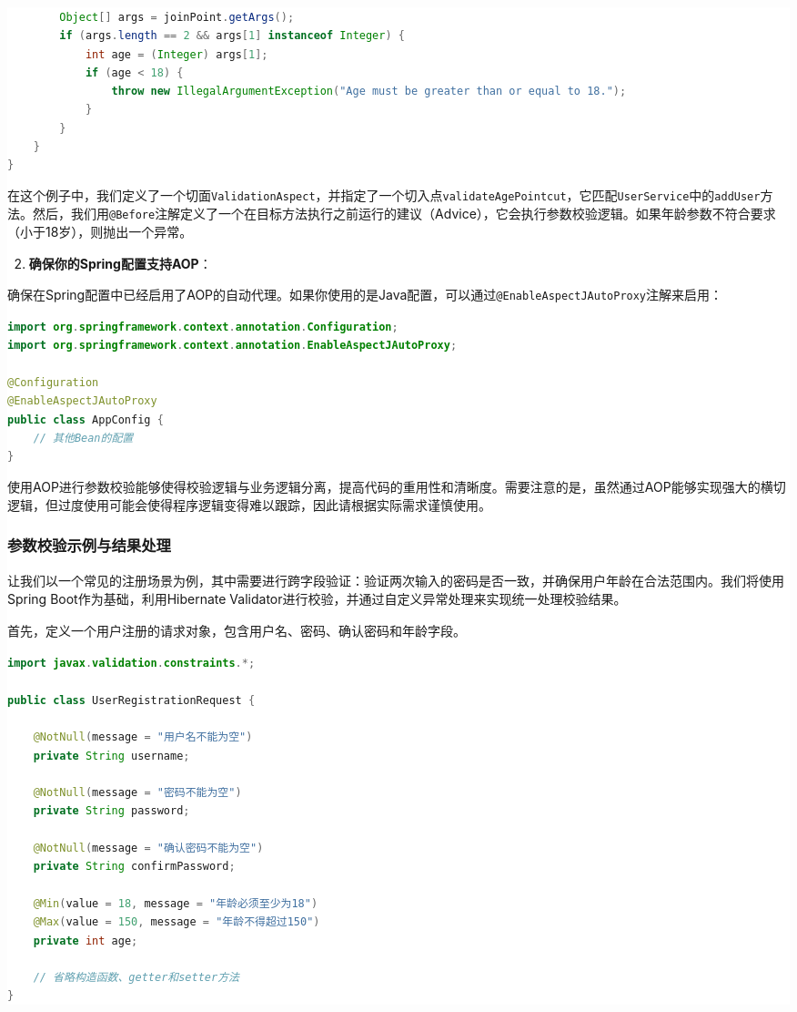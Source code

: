 ```java
        Object[] args = joinPoint.getArgs();
        if (args.length == 2 && args[1] instanceof Integer) {
            int age = (Integer) args[1];
            if (age < 18) {
                throw new IllegalArgumentException("Age must be greater than or equal to 18.");
            }
        }
    }
}
```

在这个例子中，我们定义了一个切面`ValidationAspect`，并指定了一个切入点`validateAgePointcut`，它匹配`UserService`中的`addUser`方法。然后，我们用`@Before`注解定义了一个在目标方法执行之前运行的建议（Advice），它会执行参数校验逻辑。如果年龄参数不符合要求（小于18岁），则抛出一个异常。

2. **确保你的Spring配置支持AOP**：

确保在Spring配置中已经启用了AOP的自动代理。如果你使用的是Java配置，可以通过`@EnableAspectJAutoProxy`注解来启用：

```java
import org.springframework.context.annotation.Configuration;
import org.springframework.context.annotation.EnableAspectJAutoProxy;

@Configuration
@EnableAspectJAutoProxy
public class AppConfig {
    // 其他Bean的配置
}
```

使用AOP进行参数校验能够使得校验逻辑与业务逻辑分离，提高代码的重用性和清晰度。需要注意的是，虽然通过AOP能够实现强大的横切逻辑，但过度使用可能会使得程序逻辑变得难以跟踪，因此请根据实际需求谨慎使用。


### 参数校验示例与结果处理

让我们以一个常见的注册场景为例，其中需要进行跨字段验证：验证两次输入的密码是否一致，并确保用户年龄在合法范围内。我们将使用Spring Boot作为基础，利用Hibernate Validator进行校验，并通过自定义异常处理来实现统一处理校验结果。

首先，定义一个用户注册的请求对象，包含用户名、密码、确认密码和年龄字段。

```java
import javax.validation.constraints.*;

public class UserRegistrationRequest {
    
    @NotNull(message = "用户名不能为空")
    private String username;
    
    @NotNull(message = "密码不能为空")
    private String password;
    
    @NotNull(message = "确认密码不能为空")
    private String confirmPassword;
    
    @Min(value = 18, message = "年龄必须至少为18")
    @Max(value = 150, message = "年龄不得超过150")
    private int age;

    // 省略构造函数、getter和setter方法
}
```
